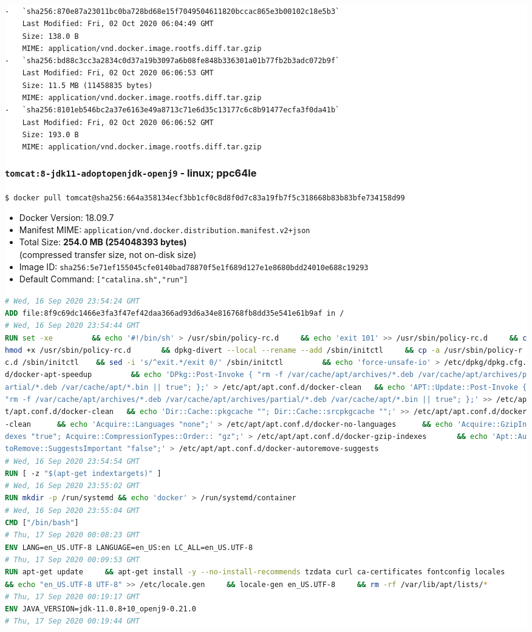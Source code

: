 	-	`sha256:870e87a23011bc0ba728bd68e15f7049504611820bccac865e3b00102c18e5b3`  
		Last Modified: Fri, 02 Oct 2020 06:04:49 GMT  
		Size: 138.0 B  
		MIME: application/vnd.docker.image.rootfs.diff.tar.gzip
	-	`sha256:bd88c3cc3a2834c0d37a19b3097a6b08fe848b336301a01b77fb2b3adc072b9f`  
		Last Modified: Fri, 02 Oct 2020 06:06:53 GMT  
		Size: 11.5 MB (11458835 bytes)  
		MIME: application/vnd.docker.image.rootfs.diff.tar.gzip
	-	`sha256:8101eb546bc2a37e6163e49a8713c71e6d35c13177c6c8b91477ecfa3f0da41b`  
		Last Modified: Fri, 02 Oct 2020 06:06:52 GMT  
		Size: 193.0 B  
		MIME: application/vnd.docker.image.rootfs.diff.tar.gzip

### `tomcat:8-jdk11-adoptopenjdk-openj9` - linux; ppc64le

```console
$ docker pull tomcat@sha256:664a358134ecf3bb1cf0c8d8f0d7c83a19fb7f5c318668b83b83bfe734158d99
```

-	Docker Version: 18.09.7
-	Manifest MIME: `application/vnd.docker.distribution.manifest.v2+json`
-	Total Size: **254.0 MB (254048393 bytes)**  
	(compressed transfer size, not on-disk size)
-	Image ID: `sha256:5e71ef155045cfe0140bad78870f5e1f689d127e1e8680bdd24010e688c19293`
-	Default Command: `["catalina.sh","run"]`

```dockerfile
# Wed, 16 Sep 2020 23:54:24 GMT
ADD file:8f9c69dc1466e3fa3f47ef42daa366ad93d6a34e816768fb8dd35e541e61b9af in / 
# Wed, 16 Sep 2020 23:54:44 GMT
RUN set -xe 		&& echo '#!/bin/sh' > /usr/sbin/policy-rc.d 	&& echo 'exit 101' >> /usr/sbin/policy-rc.d 	&& chmod +x /usr/sbin/policy-rc.d 		&& dpkg-divert --local --rename --add /sbin/initctl 	&& cp -a /usr/sbin/policy-rc.d /sbin/initctl 	&& sed -i 's/^exit.*/exit 0/' /sbin/initctl 		&& echo 'force-unsafe-io' > /etc/dpkg/dpkg.cfg.d/docker-apt-speedup 		&& echo 'DPkg::Post-Invoke { "rm -f /var/cache/apt/archives/*.deb /var/cache/apt/archives/partial/*.deb /var/cache/apt/*.bin || true"; };' > /etc/apt/apt.conf.d/docker-clean 	&& echo 'APT::Update::Post-Invoke { "rm -f /var/cache/apt/archives/*.deb /var/cache/apt/archives/partial/*.deb /var/cache/apt/*.bin || true"; };' >> /etc/apt/apt.conf.d/docker-clean 	&& echo 'Dir::Cache::pkgcache ""; Dir::Cache::srcpkgcache "";' >> /etc/apt/apt.conf.d/docker-clean 		&& echo 'Acquire::Languages "none";' > /etc/apt/apt.conf.d/docker-no-languages 		&& echo 'Acquire::GzipIndexes "true"; Acquire::CompressionTypes::Order:: "gz";' > /etc/apt/apt.conf.d/docker-gzip-indexes 		&& echo 'Apt::AutoRemove::SuggestsImportant "false";' > /etc/apt/apt.conf.d/docker-autoremove-suggests
# Wed, 16 Sep 2020 23:54:54 GMT
RUN [ -z "$(apt-get indextargets)" ]
# Wed, 16 Sep 2020 23:55:02 GMT
RUN mkdir -p /run/systemd && echo 'docker' > /run/systemd/container
# Wed, 16 Sep 2020 23:55:04 GMT
CMD ["/bin/bash"]
# Thu, 17 Sep 2020 00:08:23 GMT
ENV LANG=en_US.UTF-8 LANGUAGE=en_US:en LC_ALL=en_US.UTF-8
# Thu, 17 Sep 2020 00:09:53 GMT
RUN apt-get update     && apt-get install -y --no-install-recommends tzdata curl ca-certificates fontconfig locales     && echo "en_US.UTF-8 UTF-8" >> /etc/locale.gen     && locale-gen en_US.UTF-8     && rm -rf /var/lib/apt/lists/*
# Thu, 17 Sep 2020 00:19:17 GMT
ENV JAVA_VERSION=jdk-11.0.8+10_openj9-0.21.0
# Thu, 17 Sep 2020 00:19:44 GMT
```